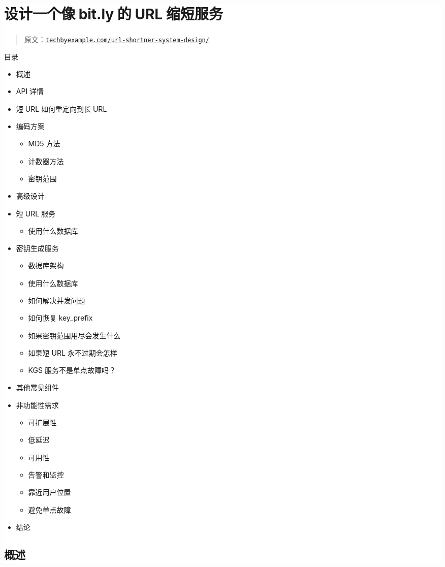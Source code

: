 # 设计一个像 bit.ly 的 URL 缩短服务

> 原文：[`techbyexample.com/url-shortner-system-design/`](https://techbyexample.com/url-shortner-system-design/)

目录

+   概述

+   API 详情

+   短 URL 如何重定向到长 URL

+   编码方案

    +   MD5 方法

    +   计数器方法

    +   密钥范围

+   高级设计

+   短 URL 服务

    +   使用什么数据库

+   密钥生成服务

    +   数据库架构

    +   使用什么数据库

    +   如何解决并发问题

    +   如何恢复 key_prefix

    +   如果密钥范围用尽会发生什么

    +   如果短 URL 永不过期会怎样

    +   KGS 服务不是单点故障吗？

+   其他常见组件

+   非功能性需求

    +   可扩展性

    +   低延迟

    +   可用性

    +   告警和监控

    +   靠近用户位置

    +   避免单点故障

+   结论

## **概述**
